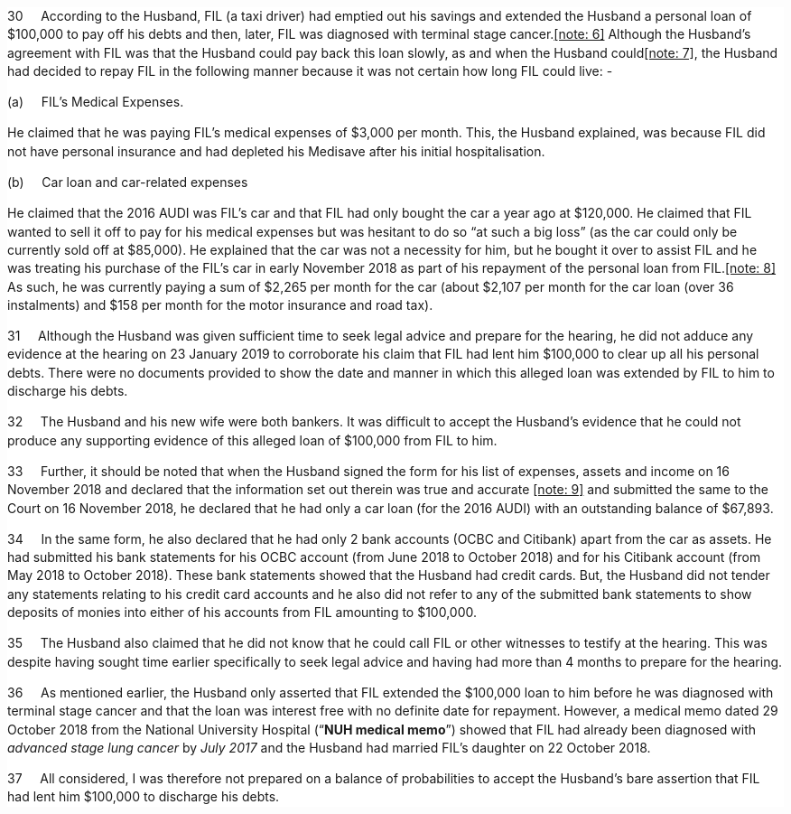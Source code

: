 30     According to the Husband, FIL (a taxi driver) had emptied out his savings and extended the Husband a personal loan of $100,000 to pay off his debts and then, later, FIL was diagnosed with terminal stage cancer.[\[note: 6\]](#Ftn_6) Although the Husband’s agreement with FIL was that the Husband could pay back this loan slowly, as and when the Husband could[\[note: 7\]](#Ftn_7), the Husband had decided to repay FIL in the following manner because it was not certain how long FIL could live: -

(a)     FIL’s Medical Expenses.

He claimed that he was paying FIL’s medical expenses of $3,000 per month. This, the Husband explained, was because FIL did not have personal insurance and had depleted his Medisave after his initial hospitalisation.

(b)     Car loan and car-related expenses

He claimed that the 2016 AUDI was FIL’s car and that FIL had only bought the car a year ago at $120,000. He claimed that FIL wanted to sell it off to pay for his medical expenses but was hesitant to do so “at such a big loss” (as the car could only be currently sold off at $85,000). He explained that the car was not a necessity for him, but he bought it over to assist FIL and he was treating his purchase of the FIL’s car in early November 2018 as part of his repayment of the personal loan from FIL.[\[note: 8\]](#Ftn_8) As such, he was currently paying a sum of $2,265 per month for the car (about $2,107 per month for the car loan (over 36 instalments) and $158 per month for the motor insurance and road tax).

31     Although the Husband was given sufficient time to seek legal advice and prepare for the hearing, he did not adduce any evidence at the hearing on 23 January 2019 to corroborate his claim that FIL had lent him $100,000 to clear up all his personal debts. There were no documents provided to show the date and manner in which this alleged loan was extended by FIL to him to discharge his debts.

32     The Husband and his new wife were both bankers. It was difficult to accept the Husband’s evidence that he could not produce any supporting evidence of this alleged loan of $100,000 from FIL to him.

33     Further, it should be noted that when the Husband signed the form for his list of expenses, assets and income on 16 November 2018 and declared that the information set out therein was true and accurate [\[note: 9\]](#Ftn_9) and submitted the same to the Court on 16 November 2018, he declared that he had only a car loan (for the 2016 AUDI) with an outstanding balance of $67,893.

34     In the same form, he also declared that he had only 2 bank accounts (OCBC and Citibank) apart from the car as assets. He had submitted his bank statements for his OCBC account (from June 2018 to October 2018) and for his Citibank account (from May 2018 to October 2018). These bank statements showed that the Husband had credit cards. But, the Husband did not tender any statements relating to his credit card accounts and he also did not refer to any of the submitted bank statements to show deposits of monies into either of his accounts from FIL amounting to $100,000.

35     The Husband also claimed that he did not know that he could call FIL or other witnesses to testify at the hearing. This was despite having sought time earlier specifically to seek legal advice and having had more than 4 months to prepare for the hearing.

36     As mentioned earlier, the Husband only asserted that FIL extended the $100,000 loan to him before he was diagnosed with terminal stage cancer and that the loan was interest free with no definite date for repayment. However, a medical memo dated 29 October 2018 from the National University Hospital (“**NUH medical memo**”) showed that FIL had already been diagnosed with _advanced stage lung cancer_ by _July 2017_ and the Husband had married FIL’s daughter on 22 October 2018.

37     All considered, I was therefore not prepared on a balance of probabilities to accept the Husband’s bare assertion that FIL had lent him $100,000 to discharge his debts.
